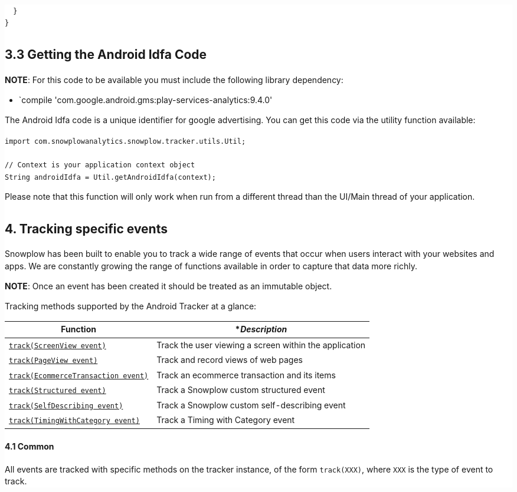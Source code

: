```
  }
}
```

## [](https://github.com/snowplow/snowplow/wiki/Android-Tracker-0.7.0#33-getting-the-android-idfa-code)3.3 Getting the Android Idfa Code

**NOTE**: For this code to be available you must include the following library dependency:

- \`compile 'com.google.android.gms:play-services-analytics:9.4.0'

The Android Idfa code is a unique identifier for google advertising. You can get this code via the utility function available:

```
import com.snowplowanalytics.snowplow.tracker.utils.Util;

// Context is your application context object
String androidIdfa = Util.getAndroidIdfa(context);
```

Please note that this function will only work when run from a different thread than the UI/Main thread of your application.

## [](https://github.com/snowplow/snowplow/wiki/Android-Tracker-0.7.0#4-tracking-specific-events)4\. Tracking specific events

Snowplow has been built to enable you to track a wide range of events that occur when users interact with your websites and apps. We are constantly growing the range of functions available in order to capture that data more richly.

**NOTE**: Once an event has been created it should be treated as an immutable object.

Tracking methods supported by the Android Tracker at a glance:

| **Function**                                                                                                                 | \*_Description_                                        |
| ---------------------------------------------------------------------------------------------------------------------------- | ------------------------------------------------------ |
| [`track(ScreenView event)`](https://github.com/snowplow/snowplow/wiki/Android-Tracker-0.7.0#screen-view)                     | Track the user viewing a screen within the application |
| [`track(PageView event)`](https://github.com/snowplow/snowplow/wiki/Android-Tracker-0.7.0#page-view)                         | Track and record views of web pages                    |
| [`track(EcommerceTransaction event)`](https://github.com/snowplow/snowplow/wiki/Android-Tracker-0.7.0#ecommerce-transaction) | Track an ecommerce transaction and its items           |
| [`track(Structured event)`](https://github.com/snowplow/snowplow/wiki/Android-Tracker-0.7.0#struct-event)                    | Track a Snowplow custom structured event               |
| [`track(SelfDescribing event)`](https://github.com/snowplow/snowplow/wiki/Android-Tracker-0.7.0#self-describing-event)       | Track a Snowplow custom self-describing event          |
| [`track(TimingWithCategory event)`](https://github.com/snowplow/snowplow/wiki/Android-Tracker-0.7.0#timing)                  | Track a Timing with Category event                     |

#### [](https://github.com/snowplow/snowplow/wiki/Android-Tracker-0.7.0#41-common)4.1 Common

All events are tracked with specific methods on the tracker instance, of the form `track(XXX)`, where `XXX` is the type of event to track.
